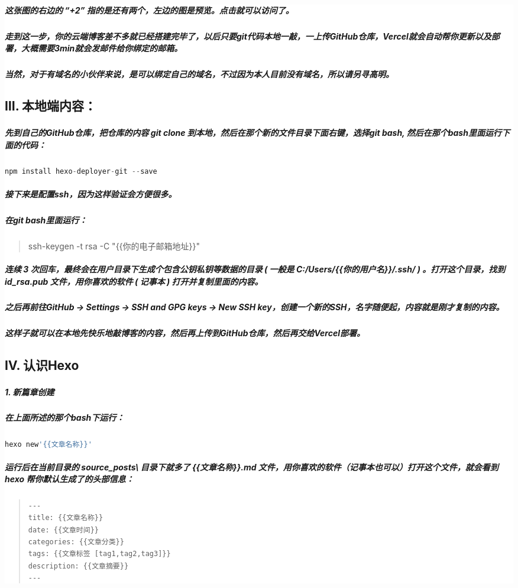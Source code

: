 ##### 这张图的右边的 “+2” 指的是还有两个，左边的图是预览。点击就可以访问了。

##### 走到这一步，你的云端博客差不多就已经搭建完毕了，以后只要git代码本地一敲，一上传GitHub仓库，Vercel就会自动帮你更新以及部署，大概需要3min就会发邮件给你绑定的邮箱。

##### 当然，对于有域名的小伙伴来说，是可以绑定自己的域名，不过因为本人目前没有域名，所以请另寻高明。

## Ⅲ. 本地端内容：

##### 先到自己的GitHub仓库，把仓库的内容 git clone 到本地，然后在那个新的文件目录下面右键，选择git bash, 然后在那个bash里面运行下面的代码：

~~~js
npm install hexo-deployer-git --save
~~~

##### 接下来是配置ssh，因为这样验证会方便很多。

##### 在git bash里面运行：

>ssh-keygen -t rsa -C "{{你的电子邮箱地址}}"

##### 连续 3 次回车，最终会在用户目录下生成个包含公钥私钥等数据的目录 ( 一般是 C:/Users/{{你的用户名}}/.ssh/ ) 。打开这个目录，找到id_rsa.pub 文件，用你喜欢的软件 ( 记事本 ) 打开并复制里面的内容。

##### 之后再前往GitHub -> Settings -> SSH and GPG keys -> New SSH key，创建一个新的SSH，名字随便起，内容就是刚才复制的内容。

##### 这样子就可以在本地先快乐地敲博客的内容，然后再上传到GitHub仓库，然后再交给Vercel部署。

## Ⅳ. 认识Hexo

##### 1. 新篇章创建

##### 在上面所述的那个bash下运行：

~~~js
hexo new'{{文章名称}}'
~~~

##### 运行后在当前目录的 source\_posts\ 目录下就多了 {{文章名称}}.md 文件，用你喜欢的软件（记事本也可以）打开这个文件，就会看到hexo 帮你默认生成了的头部信息：

>```
>---
>title: {{文章名称}}
>date: {{文章时间}}
>categories: {{文章分类}}
>tags: {{文章标签 [tag1,tag2,tag3]}}
>description: {{文章摘要}}
>---
>```
